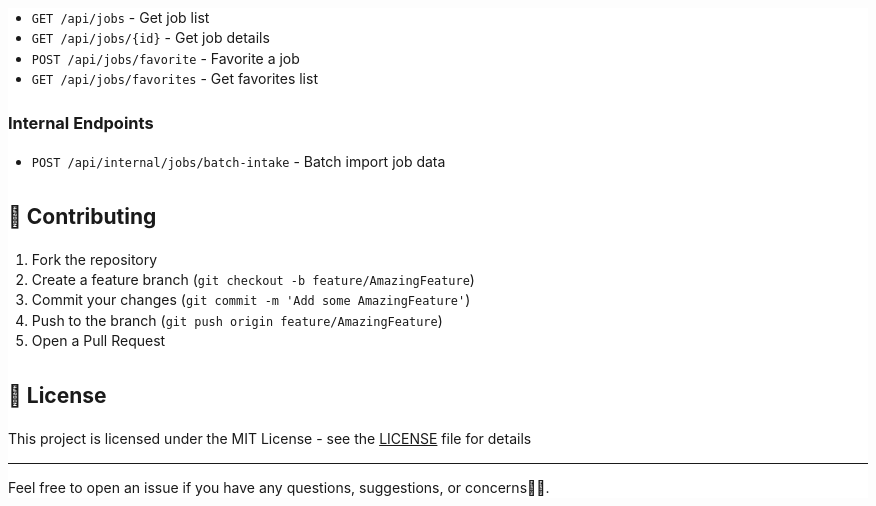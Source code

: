 - `GET /api/jobs` - Get job list
- `GET /api/jobs/{id}` - Get job details
- `POST /api/jobs/favorite` - Favorite a job
- `GET /api/jobs/favorites` - Get favorites list

### Internal Endpoints

- `POST /api/internal/jobs/batch-intake` - Batch import job data

## 🤝 Contributing

1. Fork the repository
2. Create a feature branch (`git checkout -b feature/AmazingFeature`)
3. Commit your changes (`git commit -m 'Add some AmazingFeature'`)
4. Push to the branch (`git push origin feature/AmazingFeature`)
5. Open a Pull Request

## 📄 License

This project is licensed under the MIT License - see the [LICENSE](LICENSE) file for details

---
Feel free to open an issue if you have any questions, suggestions, or concerns🥺🥹.
